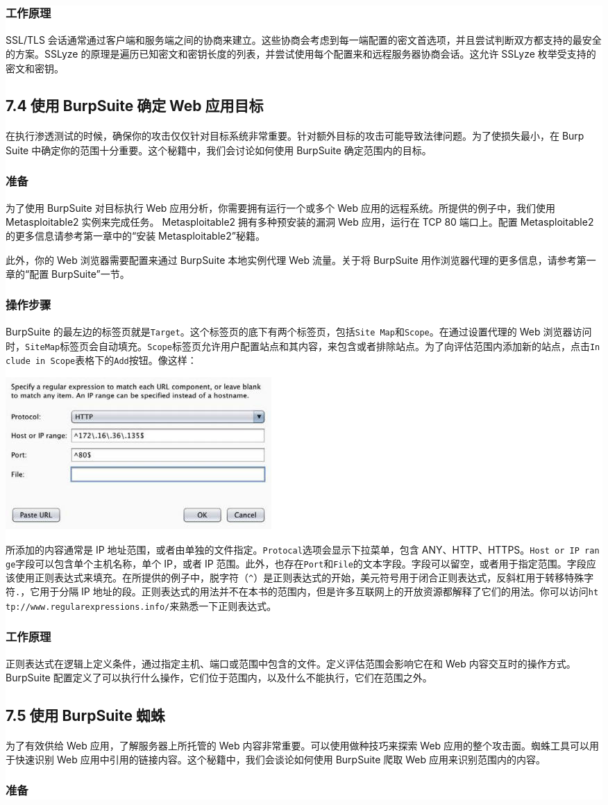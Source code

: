 ### 工作原理

SSL/TLS 会话通常通过客户端和服务端之间的协商来建立。这些协商会考虑到每一端配置的密文首选项，并且尝试判断双方都支持的最安全的方案。SSLyze 的原理是遍历已知密文和密钥长度的列表，并尝试使用每个配置来和远程服务器协商会话。这允许 SSLyze 枚举受支持的密文和密钥。

## 7.4 使用 BurpSuite 确定 Web 应用目标

在执行渗透测试的时候，确保你的攻击仅仅针对目标系统非常重要。针对额外目标的攻击可能导致法律问题。为了使损失最小，在 Burp Suite 中确定你的范围十分重要。这个秘籍中，我们会讨论如何使用 BurpSuite 确定范围内的目标。

### 准备

为了使用 BurpSuite 对目标执行 Web 应用分析，你需要拥有运行一个或多个 Web 应用的远程系统。所提供的例子中，我们使用 Metasploitable2 实例来完成任务。 Metasploitable2 拥有多种预安装的漏洞 Web 应用，运行在 TCP 80 端口上。配置 Metasploitable2 的更多信息请参考第一章中的“安装 Metasploitable2”秘籍。

此外，你的 Web 浏览器需要配置来通过 BurpSuite 本地实例代理 Web 流量。关于将 BurpSuite 用作浏览器代理的更多信息，请参考第一章的“配置 BurpSuite”一节。

### 操作步骤

BurpSuite 的最左边的标签页就是`Target`。这个标签页的底下有两个标签页，包括`Site Map`和`Scope`。在通过设置代理的 Web 浏览器访问时，`SiteMap`标签页会自动填充。`Scope`标签页允许用户配置站点和其内容，来包含或者排除站点。为了向评估范围内添加新的站点，点击`Include in Scope`表格下的`Add`按钮。像这样：

![](img/7-4-1.jpg)

所添加的内容通常是 IP 地址范围，或者由单独的文件指定。`Protocal`选项会显示下拉菜单，包含 ANY、HTTP、HTTPS。`Host or IP range`字段可以包含单个主机名称，单个 IP，或者 IP 范围。此外，也存在`Port`和`File`的文本字段。字段可以留空，或者用于指定范围。字段应该使用正则表达式来填充。在所提供的例子中，脱字符（`^`）是正则表达式的开始，美元符号用于闭合正则表达式，反斜杠用于转移特殊字符`.`，它用于分隔 IP 地址的段。正则表达式的用法并不在本书的范围内，但是许多互联网上的开放资源都解释了它们的用法。你可以访问`http://www.regularexpressions.info/`来熟悉一下正则表达式。

### 工作原理

正则表达式在逻辑上定义条件，通过指定主机、端口或范围中包含的文件。定义评估范围会影响它在和 Web 内容交互时的操作方式。BurpSuite 配置定义了可以执行什么操作，它们位于范围内，以及什么不能执行，它们在范围之外。

## 7.5 使用 BurpSuite 蜘蛛

为了有效供给 Web 应用，了解服务器上所托管的 Web 内容非常重要。可以使用做种技巧来探索 Web 应用的整个攻击面。蜘蛛工具可以用于快速识别 Web 应用中引用的链接内容。这个秘籍中，我们会谈论如何使用 BurpSuite 爬取 Web 应用来识别范围内的内容。

### 准备
